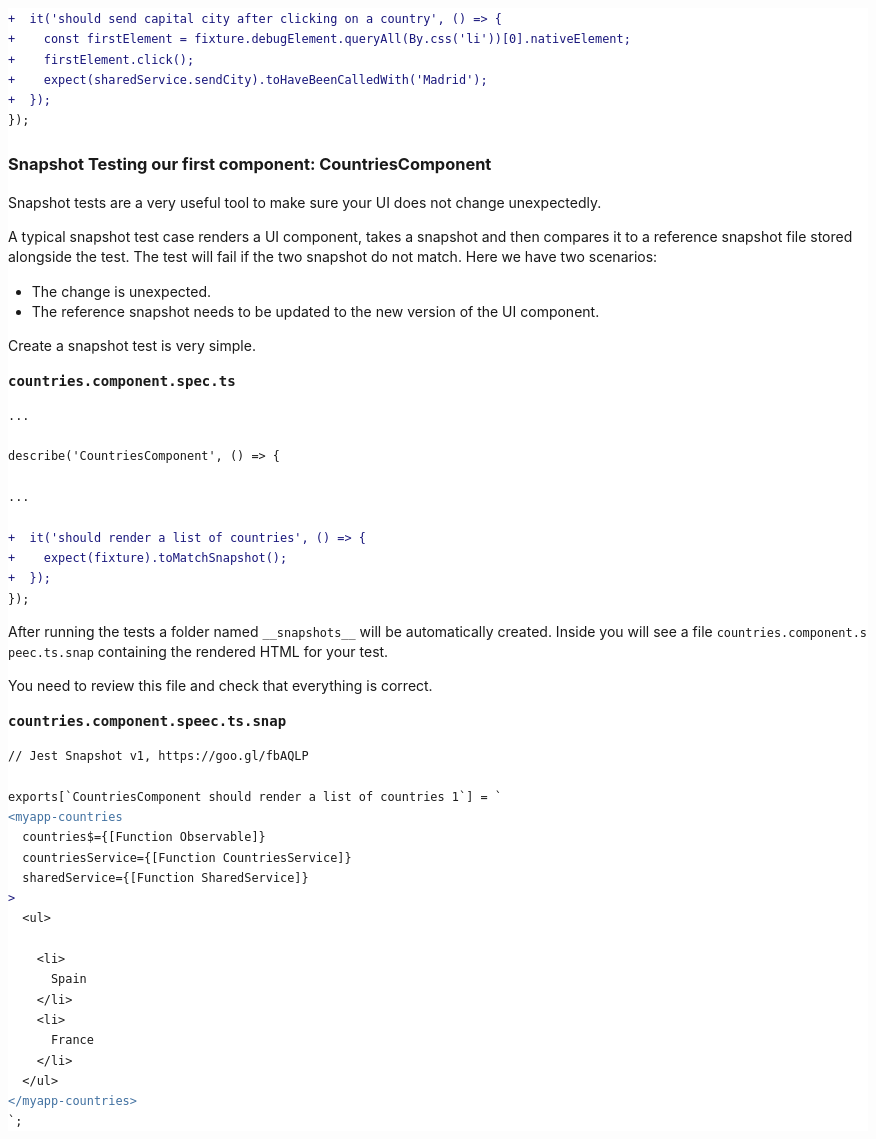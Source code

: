 ```diff
+  it('should send capital city after clicking on a country', () => {
+    const firstElement = fixture.debugElement.queryAll(By.css('li'))[0].nativeElement;
+    firstElement.click();
+    expect(sharedService.sendCity).toHaveBeenCalledWith('Madrid');
+  });
});

```

### Snapshot Testing our first component: CountriesComponent

Snapshot tests are a very useful tool to make sure your UI does not change unexpectedly. 

A typical snapshot test case renders a UI component, takes a snapshot and then compares it to a reference snapshot file stored alongside the test. The test will fail if the two snapshot do not match. Here we have two scenarios:
* The change is unexpected.
* The reference snapshot needs to be updated to the new version of the UI component.

Create a snapshot test is very simple.

<pre><b>countries.component.spec.ts</b></pre>
```diff
...

describe('CountriesComponent', () => {

...

+  it('should render a list of countries', () => {
+    expect(fixture).toMatchSnapshot();
+  });
});

```

After running the tests a folder named ``__snapshots__`` will be automatically created. Inside you will see a file ``countries.component.speec.ts.snap`` containing the rendered HTML for your test.

You need to review this file and check that everything is correct.

<pre><b>countries.component.speec.ts.snap</b></pre>
```diff
// Jest Snapshot v1, https://goo.gl/fbAQLP

exports[`CountriesComponent should render a list of countries 1`] = `
<myapp-countries
  countries$={[Function Observable]}
  countriesService={[Function CountriesService]}
  sharedService={[Function SharedService]}
>
  <ul>
    
    <li>
      Spain
    </li>
    <li>
      France
    </li>
  </ul>
</myapp-countries>
`;


```
